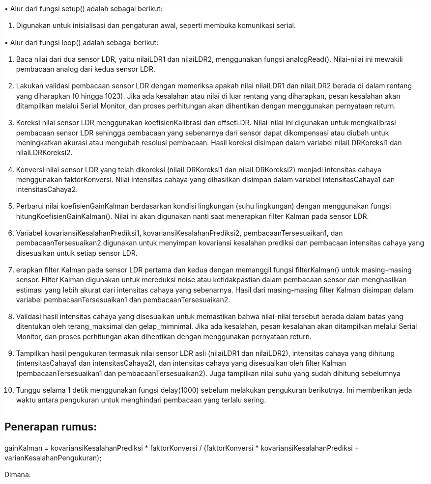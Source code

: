 • Alur dari fungsi setup() adalah sebagai berikut:

1. Digunakan untuk inisialisasi dan pengaturan awal, seperti membuka komunikasi serial.

• Alur dari fungsi loop() adalah sebagai berikut:

1. Baca nilai dari dua sensor LDR, yaitu nilaiLDR1 dan nilaiLDR2, menggunakan fungsi analogRead(). Nilai-nilai ini mewakili pembacaan analog dari kedua sensor LDR.

2. Lakukan validasi pembacaan sensor LDR dengan memeriksa apakah nilai nilaiLDR1 dan nilaiLDR2 berada di dalam rentang yang diharapkan (0 hingga 1023). Jika ada kesalahan atau nilai di luar rentang yang diharapkan, pesan kesalahan akan ditampilkan melalui Serial Monitor, dan proses perhitungan akan dihentikan dengan menggunakan pernyataan return.

3. Koreksi nilai sensor LDR menggunakan koefisienKalibrasi dan offsetLDR. Nilai-nilai ini digunakan untuk mengkalibrasi pembacaan sensor LDR sehingga pembacaan yang sebenarnya dari sensor dapat dikompensasi atau diubah untuk meningkatkan akurasi atau mengubah resolusi pembacaan. Hasil koreksi disimpan dalam variabel nilaiLDRKoreksi1 dan nilaiLDRKoreksi2.

4. Konversi nilai sensor LDR yang telah dikoreksi (nilaiLDRKoreksi1 dan nilaiLDRKoreksi2) menjadi intensitas cahaya menggunakan faktorKonversi. Nilai intensitas cahaya yang dihasilkan disimpan dalam variabel intensitasCahaya1 dan intensitasCahaya2.

5. Perbarui nilai koefisienGainKalman berdasarkan kondisi lingkungan (suhu lingkungan) dengan menggunakan fungsi hitungKoefisienGainKalman(). Nilai ini akan digunakan nanti saat menerapkan filter Kalman pada sensor LDR.

6. Variabel kovariansiKesalahanPrediksi1, kovariansiKesalahanPrediksi2, pembacaanTersesuaikan1, dan pembacaanTersesuaikan2 digunakan untuk menyimpan kovariansi kesalahan prediksi dan pembacaan intensitas cahaya yang disesuaikan untuk setiap sensor LDR.

7. erapkan filter Kalman pada sensor LDR pertama dan kedua dengan memanggil fungsi filterKalman() untuk masing-masing sensor. Filter Kalman digunakan untuk mereduksi noise atau ketidakpastian dalam pembacaan sensor dan menghasilkan estimasi yang lebih akurat dari intensitas cahaya yang sebenarnya. Hasil dari masing-masing filter Kalman disimpan dalam variabel pembacaanTersesuaikan1 dan pembacaanTersesuaikan2.

8. Validasi hasil intensitas cahaya yang disesuaikan untuk memastikan bahwa nilai-nilai tersebut berada dalam batas yang ditentukan oleh terang_maksimal dan gelap_mimnimal. Jika ada kesalahan, pesan kesalahan akan ditampilkan melalui Serial Monitor, dan proses perhitungan akan dihentikan dengan menggunakan pernyataan return.

9. Tampilkan hasil pengukuran termasuk nilai sensor LDR asli (nilaiLDR1 dan nilaiLDR2), intensitas cahaya yang dihitung (intensitasCahaya1 dan intensitasCahaya2), dan intensitas cahaya yang disesuaikan oleh filter Kalman (pembacaanTersesuaikan1 dan pembacaanTersesuaikan2). Juga tampilkan nilai suhu yang sudah dihitung sebelumnya 

10. Tunggu selama 1 detik menggunakan fungsi delay(1000) sebelum melakukan pengukuran berikutnya. Ini memberikan jeda waktu antara pengukuran untuk menghindari pembacaan yang terlalu sering.



## Penerapan rumus:

gainKalman = kovariansiKesalahanPrediksi * faktorKonversi / (faktorKonversi * kovariansiKesalahanPrediksi + varianKesalahanPengukuran);

Dimana:
